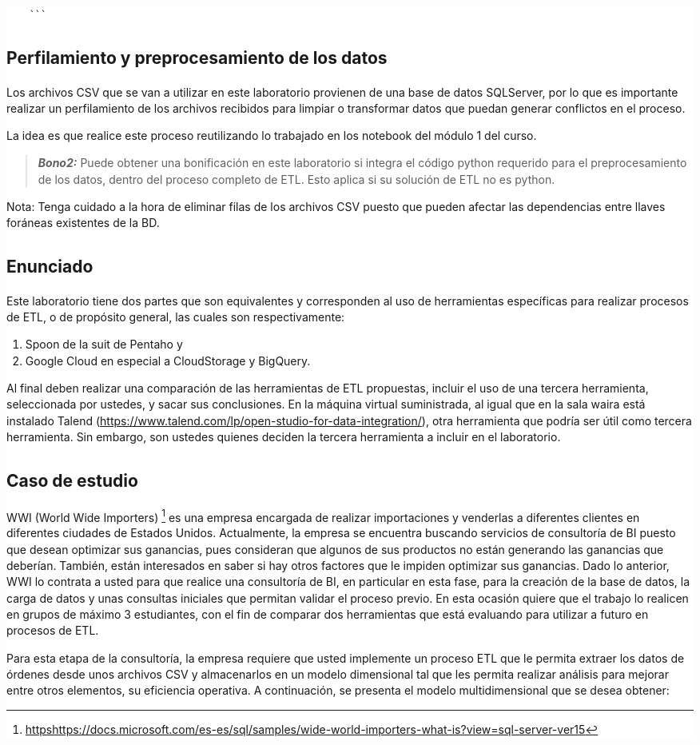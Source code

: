         ```

## Perfilamiento y preprocesamiento de los datos 

Los archivos CSV que se van a utilizar en este laboratorio provienen de una base de datos SQLServer, por lo que es importante realizar un perfilamiento de los archivos recibidos para limpiar o transformar datos que puedan generar conflictos en el proceso. 

La idea es que realice este proceso reutilizando lo trabajado en los notebook del módulo 1 del curso.

> ***Bono2:*** Puede obtener una bonificación en este laboratorio si integra el código python requerido para el preprocesamiento de los datos, 
    dentro del proceso completo de ETL. Esto aplica si su solución de ETL no es python. 

Nota: Tenga cuidado a la hora de eliminar filas de los archivos CSV puesto que pueden afectar las dependencias entre llaves foráneas existentes de la BD. 


## Enunciado

Este laboratorio tiene dos partes que son equivalentes y corresponden al uso de herramientas específicas para realizar procesos de ETL, o de propósito general, 
las cuales son respectivamente: 

1) Spoon de la suit de Pentaho y 
2) Google Cloud en especial a CloudStorage y BigQuery. 

Al final deben realizar una comparación de las herramientas de ETL propuestas, incluir el uso de una tercera herramienta, seleccionada por ustedes, y sacar sus conclusiones.
En la máquina virtual suministrada, al igual que en la sala waira está instalado Talend (https://www.talend.com/lp/open-studio-for-data-integration/), otra herramienta que podría ser útil como tercera herramienta. 
Sin embargo, son ustedes quienes deciden la tercera herramienta a incluir en el laboratorio.

## Caso de estudio

WWI (World Wide Importers) [^1] es una empresa encargada de realizar importaciones y venderlas a diferentes clientes en diferentes ciudades de Estados Unidos. Actualmente, la empresa se encuentra buscando servicios de consultoría de BI puesto que desean optimizar sus ganancias, pues consideran que algunos de sus productos no están generando las ganancias que deberían. También, están interesados en saber si hay otros factores que le impiden optimizar sus ganancias. Dado lo anterior, WWI lo contrata a usted para que realice una consultoría de BI, en particular en esta fase, para la creación de la base de datos, la carga de datos y unas consultas iniciales que permitan validar el proceso previo. En esta ocasión quiere que el trabajo lo realicen en grupos de máximo 3 estudiantes, con el fin de comparar dos herramientas que está evaluando para utilizar a futuro en procesos de ETL. 

[^1]: <httpshttps://docs.microsoft.com/es-es/sql/samples/wide-world-importers-what-is?view=sql-server-ver15>


Para esta etapa de la consultoría, la empresa requiere que usted implemente un proceso ETL que le permita extraer los datos de órdenes desde unos archivos CSV y almacenarlos en un modelo dimensional tal que les permita realizar análisis para mejorar entre otros elementos, su eficiencia operativa. 
A continuación, se presenta el modelo multidimensional que se desea obtener: 

